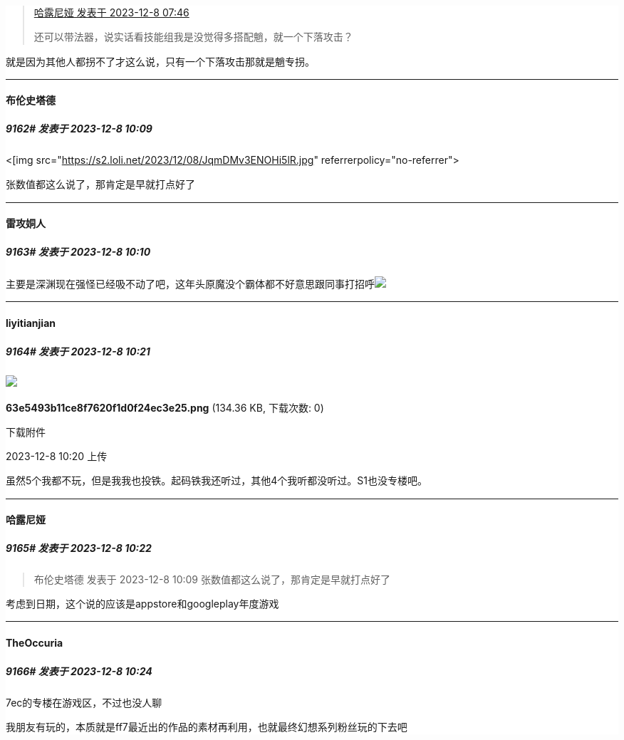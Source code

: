 <blockquote><a href="httphttps://bbs.saraba1st.com/2b/forum.php?mod=redirect&amp;goto=findpost&amp;pid=63257634&amp;ptid=2159692" target="_blank">哈露尼娅 发表于 2023-12-8 07:46</a>

还可以带法器，说实话看技能组我是没觉得多搭配魈，就一个下落攻击？</blockquote>
就是因为其他人都拐不了才这么说，只有一个下落攻击那就是魈专拐。

*****

####  布伦史塔德  
##### 9162#       发表于 2023-12-8 10:09

<[img src="https://s2.loli.net/2023/12/08/JqmDMv3ENOHi5lR.jpg" referrerpolicy="no-referrer">

张数值都这么说了，那肯定是早就打点好了

*****

####  雷攻姛人  
##### 9163#       发表于 2023-12-8 10:10

主要是深渊现在强怪已经吸不动了吧，这年头原魔没个霸体都不好意思跟同事打招呼<img src="https://static.saraba1st.com/image/smiley/face2017/067.png" referrerpolicy="no-referrer">


*****

####  liyitianjian  
##### 9164#       发表于 2023-12-8 10:21

<img src="https://img.saraba1st.com/forum/202312/08/102016q1mfd4np4z4ecz8c.png" referrerpolicy="no-referrer">

<strong>63e5493b11ce8f7620f1d0f24ec3e25.png</strong> (134.36 KB, 下载次数: 0)

下载附件

2023-12-8 10:20 上传

虽然5个我都不玩，但是我我也投铁。起码铁我还听过，其他4个我听都没听过。S1也没专楼吧。

*****

####  哈露尼娅  
##### 9165#       发表于 2023-12-8 10:22

<blockquote>布伦史塔德 发表于 2023-12-8 10:09
张数值都这么说了，那肯定是早就打点好了</blockquote>
考虑到日期，这个说的应该是appstore和googleplay年度游戏


*****

####  TheOccuria  
##### 9166#       发表于 2023-12-8 10:24

7ec的专楼在游戏区，不过也没人聊

我朋友有玩的，本质就是ff7最近出的作品的素材再利用，也就最终幻想系列粉丝玩的下去吧
